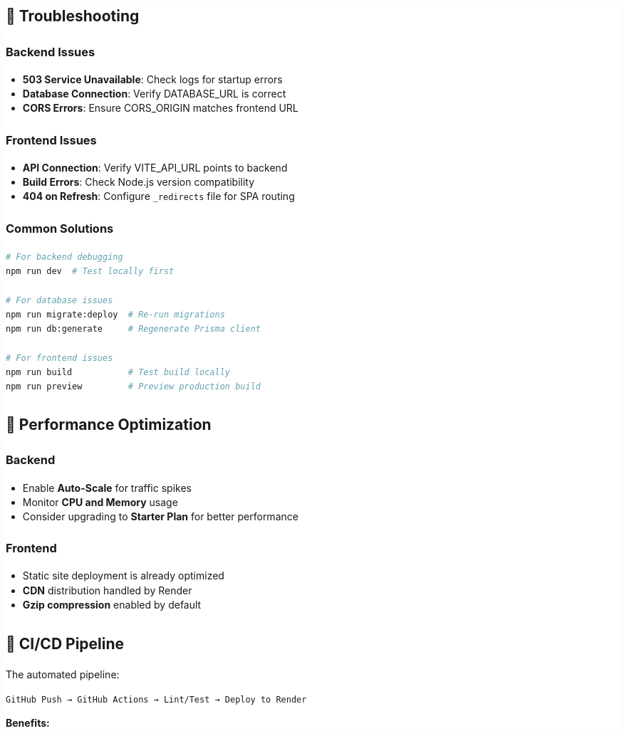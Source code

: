 ## 🔧 **Troubleshooting**

### **Backend Issues**

- **503 Service Unavailable**: Check logs for startup errors
- **Database Connection**: Verify DATABASE_URL is correct
- **CORS Errors**: Ensure CORS_ORIGIN matches frontend URL

### **Frontend Issues**

- **API Connection**: Verify VITE_API_URL points to backend
- **Build Errors**: Check Node.js version compatibility
- **404 on Refresh**: Configure `_redirects` file for SPA routing

### **Common Solutions**

```bash
# For backend debugging
npm run dev  # Test locally first

# For database issues
npm run migrate:deploy  # Re-run migrations
npm run db:generate     # Regenerate Prisma client

# For frontend issues
npm run build           # Test build locally
npm run preview         # Preview production build
```

## 🚀 **Performance Optimization**

### **Backend**

- Enable **Auto-Scale** for traffic spikes
- Monitor **CPU and Memory** usage
- Consider upgrading to **Starter Plan** for better performance

### **Frontend**

- Static site deployment is already optimized
- **CDN** distribution handled by Render
- **Gzip compression** enabled by default

## 🔄 **CI/CD Pipeline**

The automated pipeline:

```
GitHub Push → GitHub Actions → Lint/Test → Deploy to Render
```

**Benefits:**
